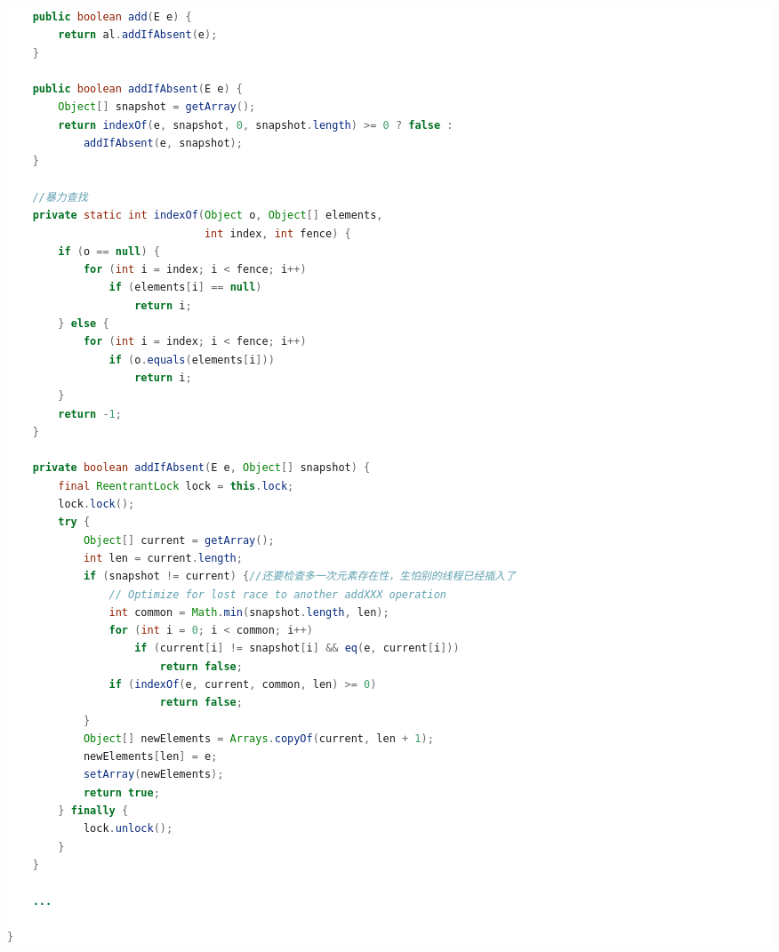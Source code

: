 ```java
    public boolean add(E e) {
        return al.addIfAbsent(e);
    }
    
    public boolean addIfAbsent(E e) {
        Object[] snapshot = getArray();
        return indexOf(e, snapshot, 0, snapshot.length) >= 0 ? false :
            addIfAbsent(e, snapshot);
    }
    
    //暴力查找
    private static int indexOf(Object o, Object[] elements,
                               int index, int fence) {
        if (o == null) {
            for (int i = index; i < fence; i++)
                if (elements[i] == null)
                    return i;
        } else {
            for (int i = index; i < fence; i++)
                if (o.equals(elements[i]))
                    return i;
        }
        return -1;
    }

    private boolean addIfAbsent(E e, Object[] snapshot) {
        final ReentrantLock lock = this.lock;
        lock.lock();
        try {
            Object[] current = getArray();
            int len = current.length;
            if (snapshot != current) {//还要检查多一次元素存在性，生怕别的线程已经插入了
                // Optimize for lost race to another addXXX operation
                int common = Math.min(snapshot.length, len);
                for (int i = 0; i < common; i++)
                    if (current[i] != snapshot[i] && eq(e, current[i]))
                        return false;
                if (indexOf(e, current, common, len) >= 0)
                        return false;
            }
            Object[] newElements = Arrays.copyOf(current, len + 1);
            newElements[len] = e;
            setArray(newElements);
            return true;
        } finally {
            lock.unlock();
        }
    }
    
    ...
        
}
```
